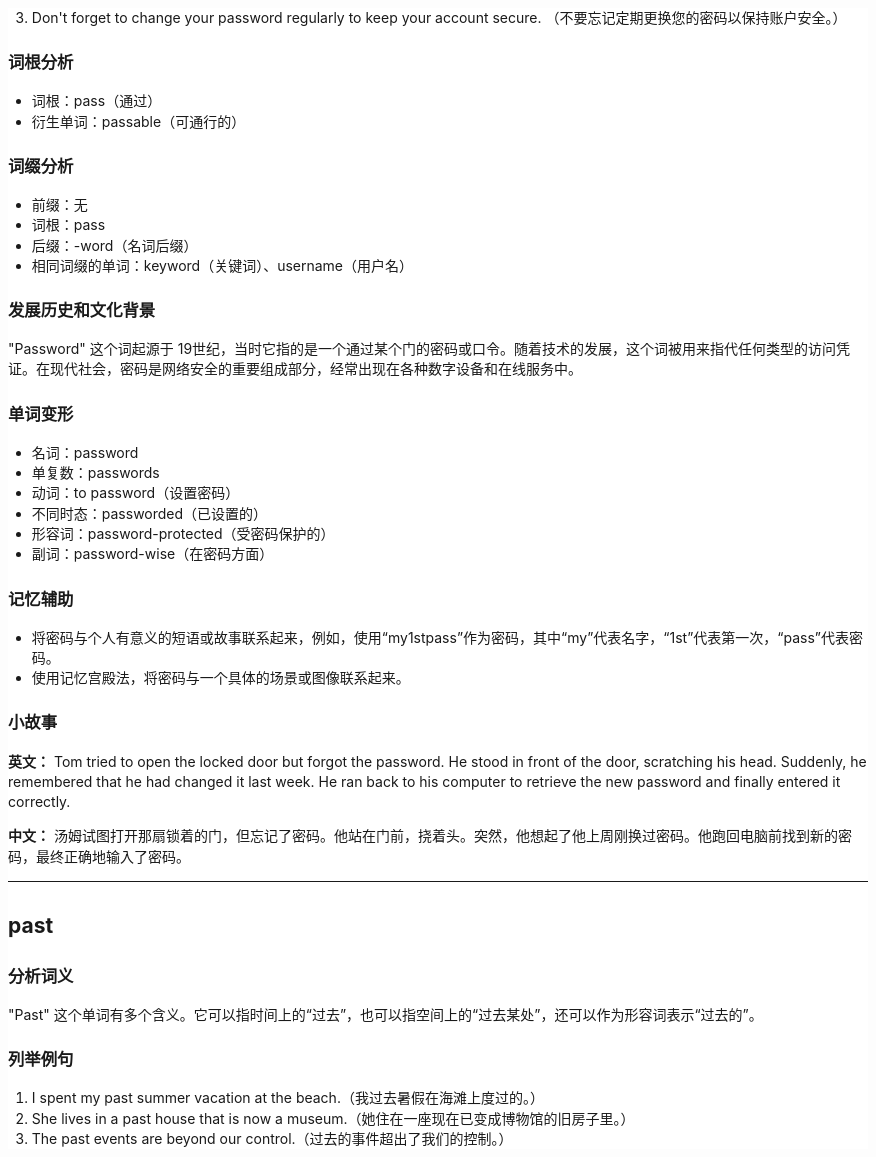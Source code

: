 3. Don't forget to change your password regularly to keep your account secure.
   （不要忘记定期更换您的密码以保持账户安全。）

### 词根分析
- 词根：pass（通过）
- 衍生单词：passable（可通行的）

### 词缀分析
- 前缀：无
- 词根：pass
- 后缀：-word（名词后缀）
- 相同词缀的单词：keyword（关键词）、username（用户名）

### 发展历史和文化背景
"Password" 这个词起源于 19世纪，当时它指的是一个通过某个门的密码或口令。随着技术的发展，这个词被用来指代任何类型的访问凭证。在现代社会，密码是网络安全的重要组成部分，经常出现在各种数字设备和在线服务中。

### 单词变形
- 名词：password
- 单复数：passwords
- 动词：to password（设置密码）
- 不同时态：passworded（已设置的）
- 形容词：password-protected（受密码保护的）
- 副词：password-wise（在密码方面）

### 记忆辅助
- 将密码与个人有意义的短语或故事联系起来，例如，使用“my1stpass”作为密码，其中“my”代表名字，“1st”代表第一次，“pass”代表密码。
- 使用记忆宫殿法，将密码与一个具体的场景或图像联系起来。

### 小故事
**英文：** 
Tom tried to open the locked door but forgot the password. He stood in front of the door, scratching his head. Suddenly, he remembered that he had changed it last week. He ran back to his computer to retrieve the new password and finally entered it correctly.

**中文：**
汤姆试图打开那扇锁着的门，但忘记了密码。他站在门前，挠着头。突然，他想起了他上周刚换过密码。他跑回电脑前找到新的密码，最终正确地输入了密码。


---------------
## past
### 分析词义
"Past" 这个单词有多个含义。它可以指时间上的“过去”，也可以指空间上的“过去某处”，还可以作为形容词表示“过去的”。

### 列举例句
1. I spent my past summer vacation at the beach.（我过去暑假在海滩上度过的。）
2. She lives in a past house that is now a museum.（她住在一座现在已变成博物馆的旧房子里。）
3. The past events are beyond our control.（过去的事件超出了我们的控制。）
